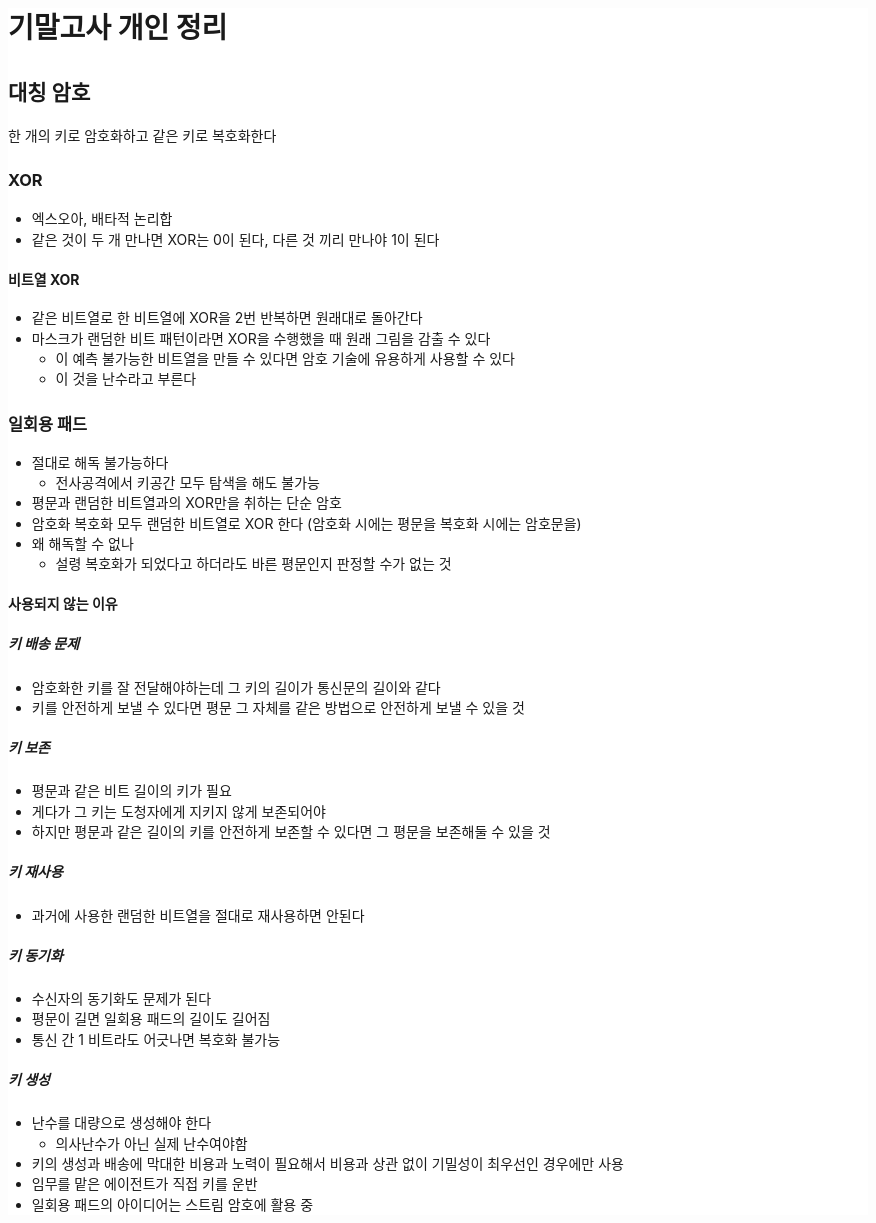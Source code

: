 # 기말고사 개인 정리

## 대칭 암호

한 개의 키로 암호화하고 같은 키로 복호화한다

### XOR

- 엑스오아, 배타적 논리합
- 같은 것이 두 개 만나면 XOR는 0이 된다, 다른 것 끼리 만나야 1이 된다

#### 비트열 XOR

- 같은 비트열로 한 비트열에 XOR을 2번 반복하면 원래대로 돌아간다
- 마스크가 랜덤한 비트 패턴이라면 XOR을 수행했을 때 원래 그림을 감출 수 있다
  - 이 예측 불가능한 비트열을 만들 수 있다면 암호 기술에 유용하게 사용할 수 있다
  - 이 것을 난수라고 부른다

### 일회용 패드

- 절대로 해독 불가능하다
  - 전사공격에서 키공간 모두 탐색을 해도 불가능
- 평문과 랜덤한 비트열과의 XOR만을 취하는 단순 암호
- 암호화 복호화 모두 랜덤한 비트열로 XOR 한다 (암호화 시에는 평문을 복호화 시에는 암호문을)
- 왜 해독할 수 없나
  - 설령 복호화가 되었다고 하더라도 바른 평문인지 판정할 수가 없는 것

#### 사용되지 않는 이유

##### 키 배송 문제

- 암호화한 키를 잘 전달해야하는데 그 키의 길이가 통신문의 길이와 같다
- 키를 안전하게 보낼 수 있다면 평문 그 자체를 같은 방법으로 안전하게 보낼 수 있을 것

##### 키 보존

- 평문과 같은 비트 길이의 키가 필요
- 게다가 그 키는 도청자에게 지키지 않게 보존되어야
- 하지만 평문과 같은 길이의 키를 안전하게 보존할 수 있다면 그 평문을 보존해둘 수 있을 것

##### 키 재사용

- 과거에 사용한 랜덤한 비트열을 절대로 재사용하면 안된다

##### 키 동기화

- 수신자의 동기화도 문제가 된다
- 평문이 길면 일회용 패드의 길이도 길어짐
- 통신 간 1 비트라도 어긋나면 복호화 불가능

##### 키 생성

- 난수를 대량으로 생성해야 한다
  - 의사난수가 아닌 실제 난수여야함
- 키의 생성과 배송에 막대한 비용과 노력이 필요해서 비용과 상관 없이 기밀성이 최우선인 경우에만 사용
- 임무를 맡은 에이전트가 직접 키를 운반
- 일회용 패드의 아이디어는 스트림 암호에 활용 중
